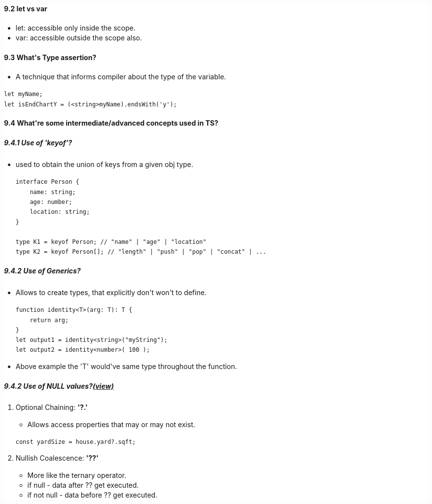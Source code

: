 #### 9.2 let vs var

-   let: accessible only inside the scope.
-   var: accessible outside the scope also.

#### 9.3 What's Type assertion?

-   A technique that informs compiler about the type of the variable.

```
let myName;
let isEndChartY = (<string>myName).endsWith('y');
```

#### 9.4 What're some intermediate/advanced concepts used in TS?

##### 9.4.1 Use of 'keyof'?

-   used to obtain the union of keys from a given obj type.

    ```
    interface Person {
        name: string;
        age: number;
        location: string;
    }

    type K1 = keyof Person; // "name" | "age" | "location"
    type K2 = keyof Person[]; // "length" | "push" | "pop" | "concat" | ...
    ```

##### 9.4.2 Use of Generics?

-   Allows to create types, that explicitly don't won't to define.

    ```
    function identity<T>(arg: T): T {
        return arg;
    }
    let output1 = identity<string>("myString");
    let output2 = identity<number>( 100 );
    ```

-   Above example the 'T' would've same type throughout the function.

##### 9.4.2 Use of NULL values?[(view)](https://www.w3schools.com/typescript/typescript_null.php)

1. Optional Chaining: **'?.'**
    - Allows access properties that may or may not exist.
    ```
    const yardSize = house.yard?.sqft;
    ```
2. Nullish Coalescence: **'??'**

    - More like the ternary operator.
    - if null - data after ?? get executed.
    - if not null - data before ?? get executed.
